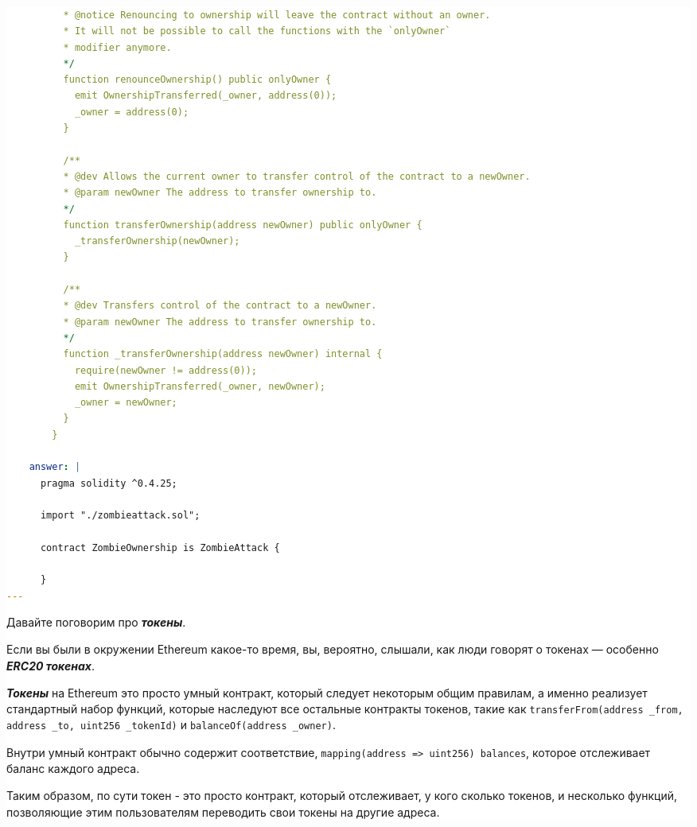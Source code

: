 ```yaml
          * @notice Renouncing to ownership will leave the contract without an owner.
          * It will not be possible to call the functions with the `onlyOwner`
          * modifier anymore.
          */
          function renounceOwnership() public onlyOwner {
            emit OwnershipTransferred(_owner, address(0));
            _owner = address(0);
          }

          /**
          * @dev Allows the current owner to transfer control of the contract to a newOwner.
          * @param newOwner The address to transfer ownership to.
          */
          function transferOwnership(address newOwner) public onlyOwner {
            _transferOwnership(newOwner);
          }

          /**
          * @dev Transfers control of the contract to a newOwner.
          * @param newOwner The address to transfer ownership to.
          */
          function _transferOwnership(address newOwner) internal {
            require(newOwner != address(0));
            emit OwnershipTransferred(_owner, newOwner);
            _owner = newOwner;
          }
        }

    answer: |
      pragma solidity ^0.4.25;

      import "./zombieattack.sol";

      contract ZombieOwnership is ZombieAttack {

      }
---
```


Давайте поговорим про **_токены_**.

Если вы были в окружении Ethereum какое-то время, вы, вероятно, слышали, как люди говорят о токенах — особенно **_ERC20 токенах_**.

**_Токены_** на Ethereum это просто умный контракт, который следует некоторым общим правилам, а именно реализует стандартный набор функций, которые наследуют все остальные контракты токенов, такие как `transferFrom(address _from, address _to, uint256 _tokenId)` и `balanceOf(address _owner)`.

Внутри умный контракт обычно содержит соответствие, `mapping(address => uint256) balances`, которое отслеживает баланс каждого адреса.

Таким образом, по сути токен - это просто контракт, который отслеживает, у кого сколько токенов, и несколько функций, позволяющие этим пользователям переводить свои токены на другие адреса.
